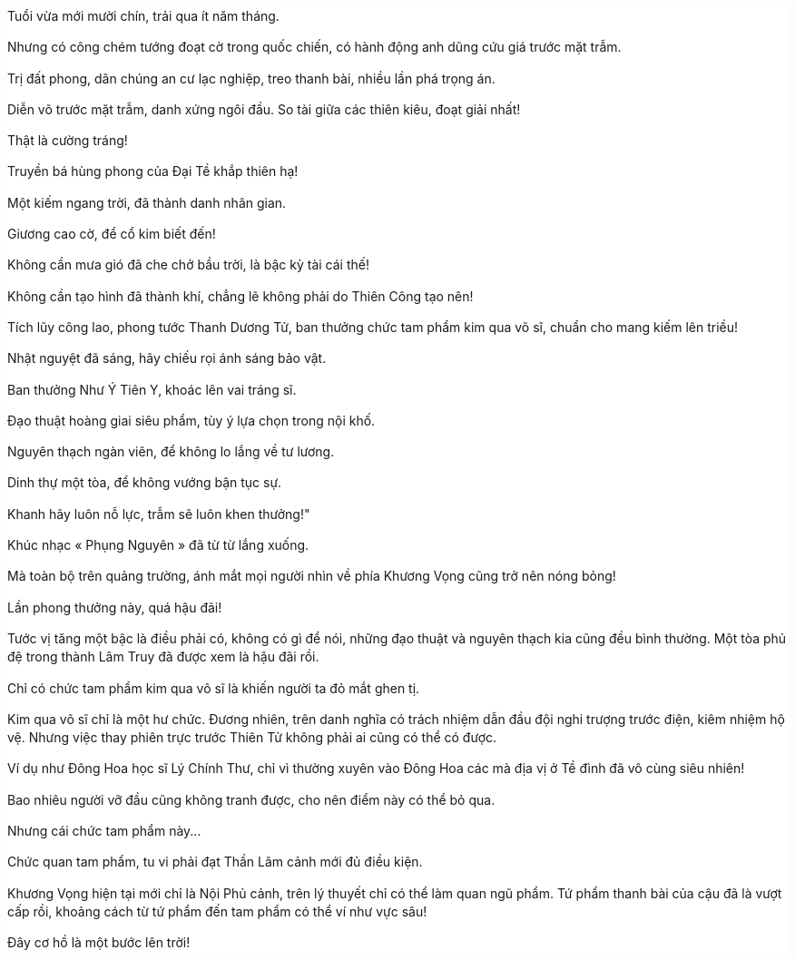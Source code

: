 Tuổi vừa mới mười chín, trải qua ít năm tháng.

Nhưng có công chém tướng đoạt cờ trong quốc chiến, có hành động anh dũng cứu giá trước mặt trẫm.

Trị đất phong, dân chúng an cư lạc nghiệp, treo thanh bài, nhiều lần phá trọng án.

Diễn võ trước mặt trẫm, danh xứng ngôi đầu. So tài giữa các thiên kiêu, đoạt giải nhất!

Thật là cường tráng!

Truyền bá hùng phong của Đại Tề khắp thiên hạ!

Một kiếm ngang trời, đã thành danh nhân gian.

Giương cao cờ, để cổ kim biết đến!

Không cần mưa gió đã che chở bầu trời, là bậc kỳ tài cái thế!

Không cần tạo hình đã thành khí, chẳng lẽ không phải do Thiên Công tạo nên!

Tích lũy công lao, phong tước Thanh Dương Tử, ban thưởng chức tam phẩm kim qua võ sĩ, chuẩn cho mang kiếm lên triều!

Nhật nguyệt đã sáng, hãy chiếu rọi ánh sáng bảo vật.

Ban thưởng Như Ý Tiên Y, khoác lên vai tráng sĩ.

Đạo thuật hoàng giai siêu phẩm, tùy ý lựa chọn trong nội khố.

Nguyên thạch ngàn viên, để không lo lắng về tư lương.

Dinh thự một tòa, để không vướng bận tục sự.

Khanh hãy luôn nỗ lực, trẫm sẽ luôn khen thưởng!"

Khúc nhạc « Phụng Nguyên » đã từ từ lắng xuống.

Mà toàn bộ trên quảng trường, ánh mắt mọi người nhìn về phía Khương Vọng cũng trở nên nóng bỏng!

Lần phong thưởng này, quá hậu đãi!

Tước vị tăng một bậc là điều phải có, không có gì để nói, những đạo thuật và nguyên thạch kia cũng đều bình thường. Một tòa phủ đệ trong thành Lâm Truy đã được xem là hậu đãi rồi.

Chỉ có chức tam phẩm kim qua võ sĩ là khiến người ta đỏ mắt ghen tị.

Kim qua võ sĩ chỉ là một hư chức. Đương nhiên, trên danh nghĩa có trách nhiệm dẫn đầu đội nghi trượng trước điện, kiêm nhiệm hộ vệ. Nhưng việc thay phiên trực trước Thiên Tử không phải ai cũng có thể có được.

Ví dụ như Đông Hoa học sĩ Lý Chính Thư, chỉ vì thường xuyên vào Đông Hoa các mà địa vị ở Tề đình đã vô cùng siêu nhiên!

Bao nhiêu người vỡ đầu cũng không tranh được, cho nên điểm này có thể bỏ qua.

Nhưng cái chức tam phẩm này...

Chức quan tam phẩm, tu vi phải đạt Thần Lâm cảnh mới đủ điều kiện.

Khương Vọng hiện tại mới chỉ là Nội Phủ cảnh, trên lý thuyết chỉ có thể làm quan ngũ phẩm. Tứ phẩm thanh bài của cậu đã là vượt cấp rồi, khoảng cách từ tứ phẩm đến tam phẩm có thể ví như vực sâu!

Đây cơ hồ là một bước lên trời!
